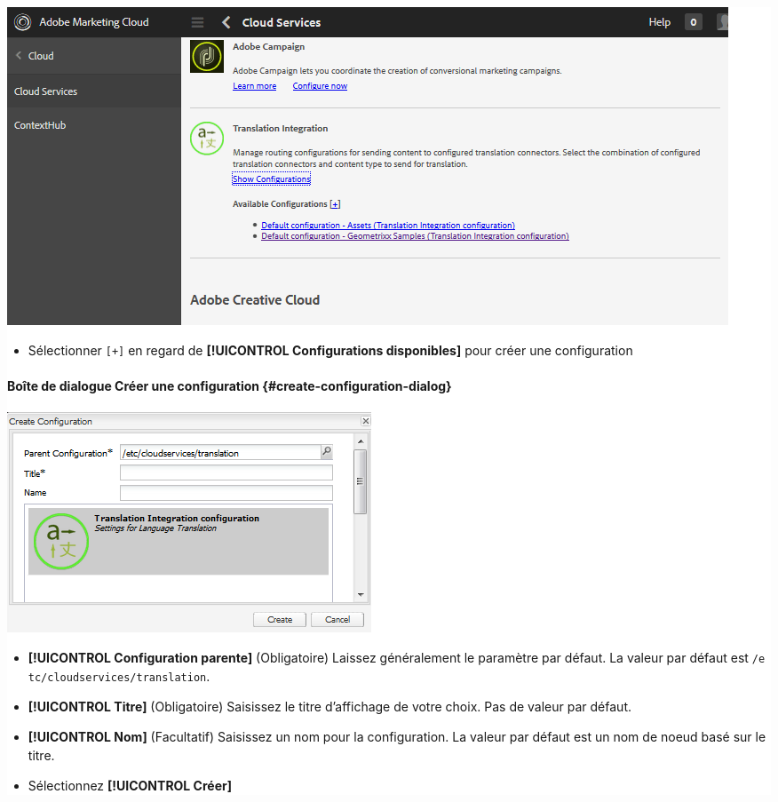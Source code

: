 ![chlimage_1-66](assets/chlimage_1-66.png)

* Sélectionner `[+]` en regard de **[!UICONTROL Configurations disponibles]** pour créer une configuration

#### Boîte de dialogue Créer une configuration {#create-configuration-dialog}

![chlimage_1-67](assets/chlimage_1-67.png)

* **[!UICONTROL Configuration parente]**
(Obligatoire) Laissez généralement le paramètre par défaut. La valeur par défaut est 
`/etc/cloudservices/translation`.

* **[!UICONTROL Titre]**
(Obligatoire) Saisissez le titre d’affichage de votre choix. Pas de valeur par défaut.

* **[!UICONTROL Nom]**
(Facultatif) Saisissez un nom pour la configuration. La valeur par défaut est un nom de noeud basé sur le titre.

* Sélectionnez **[!UICONTROL Créer]**

